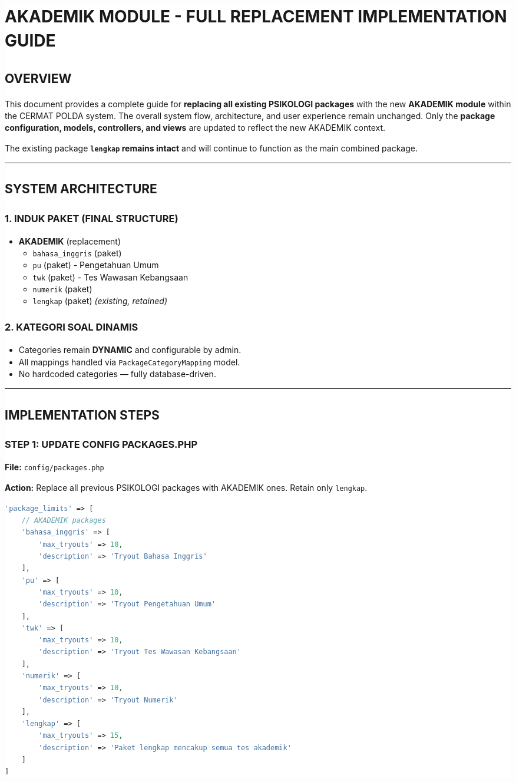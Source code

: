 # AKADEMIK MODULE - FULL REPLACEMENT IMPLEMENTATION GUIDE

## OVERVIEW
This document provides a complete guide for **replacing all existing PSIKOLOGI packages** with the new **AKADEMIK module** within the CERMAT POLDA system. The overall system flow, architecture, and user experience remain unchanged. Only the **package configuration, models, controllers, and views** are updated to reflect the new AKADEMIK context.

The existing package **`lengkap` remains intact** and will continue to function as the main combined package.

---

## SYSTEM ARCHITECTURE

### 1. INDUK PAKET (FINAL STRUCTURE)
- **AKADEMIK** (replacement)
  - `bahasa_inggris` (paket)
  - `pu` (paket) - Pengetahuan Umum
  - `twk` (paket) - Tes Wawasan Kebangsaan
  - `numerik` (paket)
  - `lengkap` (paket) *(existing, retained)*

### 2. KATEGORI SOAL DINAMIS
- Categories remain **DYNAMIC** and configurable by admin.
- All mappings handled via `PackageCategoryMapping` model.
- No hardcoded categories — fully database-driven.

---

## IMPLEMENTATION STEPS

### STEP 1: UPDATE CONFIG PACKAGES.PHP
**File:** `config/packages.php`

**Action:** Replace all previous PSIKOLOGI packages with AKADEMIK ones. Retain only `lengkap`.
```php
'package_limits' => [
    // AKADEMIK packages
    'bahasa_inggris' => [
        'max_tryouts' => 10,
        'description' => 'Tryout Bahasa Inggris'
    ],
    'pu' => [
        'max_tryouts' => 10,
        'description' => 'Tryout Pengetahuan Umum'
    ],
    'twk' => [
        'max_tryouts' => 10,
        'description' => 'Tryout Tes Wawasan Kebangsaan'
    ],
    'numerik' => [
        'max_tryouts' => 10,
        'description' => 'Tryout Numerik'
    ],
    'lengkap' => [
        'max_tryouts' => 15,
        'description' => 'Paket lengkap mencakup semua tes akademik'
    ]
]
```